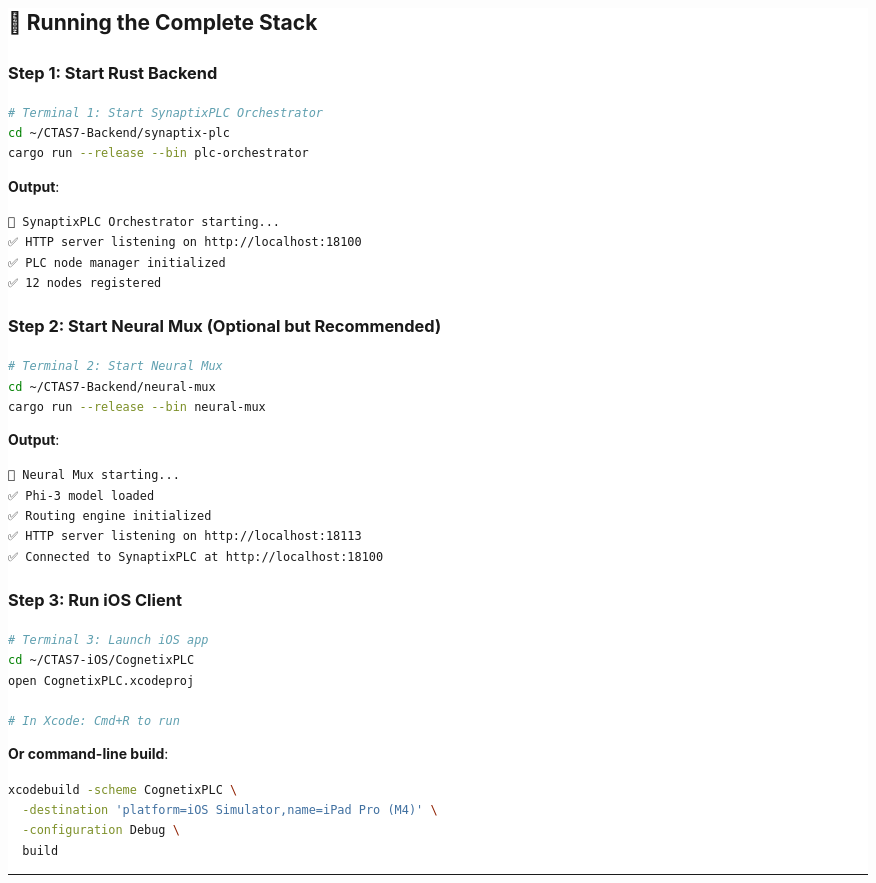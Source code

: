 ## 🚀 **Running the Complete Stack**

### Step 1: Start Rust Backend

```bash
# Terminal 1: Start SynaptixPLC Orchestrator
cd ~/CTAS7-Backend/synaptix-plc
cargo run --release --bin plc-orchestrator
```

**Output**:
```
🚀 SynaptixPLC Orchestrator starting...
✅ HTTP server listening on http://localhost:18100
✅ PLC node manager initialized
✅ 12 nodes registered
```

### Step 2: Start Neural Mux (Optional but Recommended)

```bash
# Terminal 2: Start Neural Mux
cd ~/CTAS7-Backend/neural-mux
cargo run --release --bin neural-mux
```

**Output**:
```
🧠 Neural Mux starting...
✅ Phi-3 model loaded
✅ Routing engine initialized
✅ HTTP server listening on http://localhost:18113
✅ Connected to SynaptixPLC at http://localhost:18100
```

### Step 3: Run iOS Client

```bash
# Terminal 3: Launch iOS app
cd ~/CTAS7-iOS/CognetixPLC
open CognetixPLC.xcodeproj

# In Xcode: Cmd+R to run
```

**Or command-line build**:
```bash
xcodebuild -scheme CognetixPLC \
  -destination 'platform=iOS Simulator,name=iPad Pro (M4)' \
  -configuration Debug \
  build
```

---

